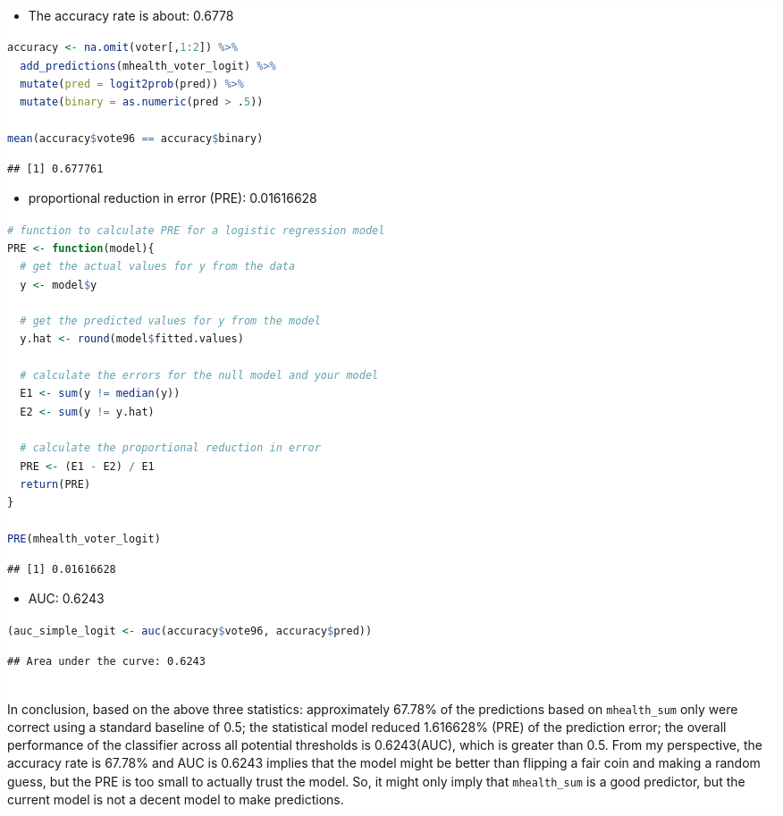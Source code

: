 -   The accuracy rate is about: 0.6778

``` r
accuracy <- na.omit(voter[,1:2]) %>%
  add_predictions(mhealth_voter_logit) %>%
  mutate(pred = logit2prob(pred)) %>%
  mutate(binary = as.numeric(pred > .5))
    
mean(accuracy$vote96 == accuracy$binary)
```

    ## [1] 0.677761

-   proportional reduction in error (PRE): 0.01616628

``` r
# function to calculate PRE for a logistic regression model
PRE <- function(model){
  # get the actual values for y from the data
  y <- model$y
  
  # get the predicted values for y from the model
  y.hat <- round(model$fitted.values)
  
  # calculate the errors for the null model and your model
  E1 <- sum(y != median(y))
  E2 <- sum(y != y.hat)
  
  # calculate the proportional reduction in error
  PRE <- (E1 - E2) / E1
  return(PRE)
}

PRE(mhealth_voter_logit)
```

    ## [1] 0.01616628

-   AUC: 0.6243

``` r
(auc_simple_logit <- auc(accuracy$vote96, accuracy$pred))
```

    ## Area under the curve: 0.6243

<br /> In conclusion, based on the above three statistics: approximately 67.78% of the predictions based on `mhealth_sum` only were correct using a standard baseline of 0.5; the statistical model reduced 1.616628% (PRE) of the prediction error; the overall performance of the classifier across all potential thresholds is 0.6243(AUC), which is greater than 0.5. From my perspective, the accuracy rate is 67.78% and AUC is 0.6243 implies that the model might be better than flipping a fair coin and making a random guess, but the PRE is too small to actually trust the model. So, it might only imply that `mhealth_sum` is a good predictor, but the current model is not a decent model to make predictions.
